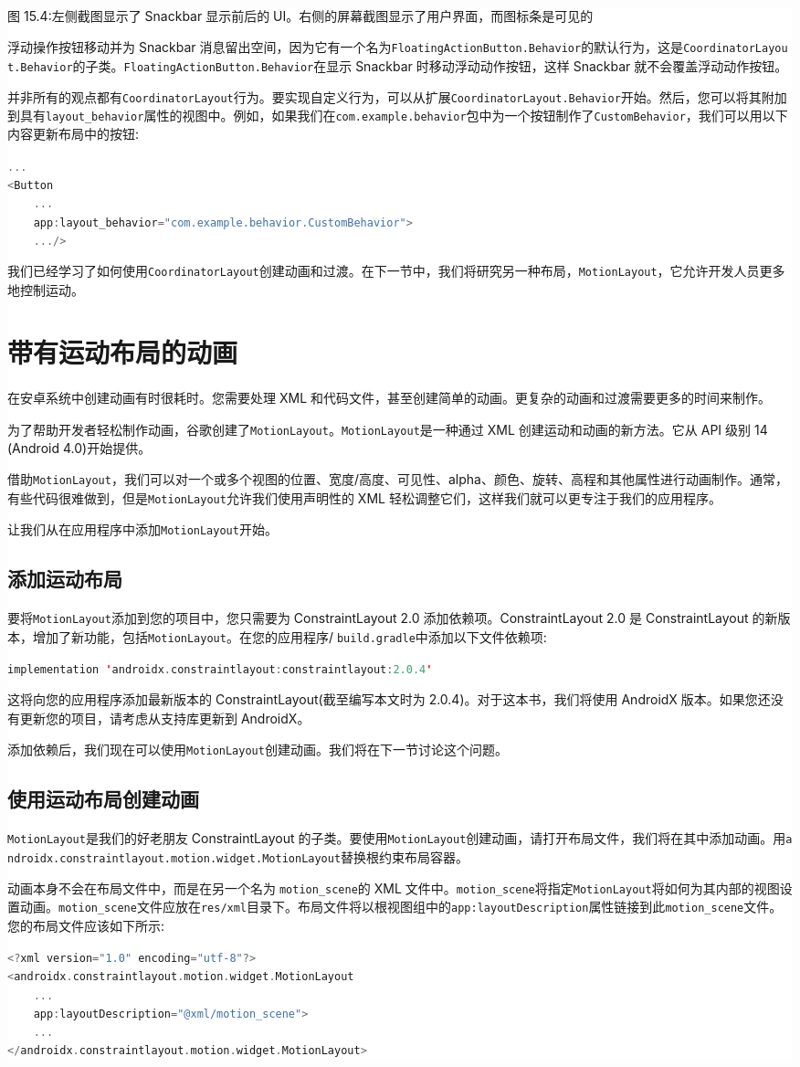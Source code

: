 图 15.4:左侧截图显示了 Snackbar 显示前后的 UI。右侧的屏幕截图显示了用户界面，而图标条是可见的

浮动操作按钮移动并为 Snackbar 消息留出空间，因为它有一个名为`FloatingActionButton.Behavior`的默认行为，这是`CoordinatorLayout.Behavior`的子类。`FloatingActionButton.Behavior`在显示 Snackbar 时移动浮动动作按钮，这样 Snackbar 就不会覆盖浮动动作按钮。

并非所有的观点都有`CoordinatorLayout`行为。要实现自定义行为，可以从扩展`CoordinatorLayout.Behavior`开始。然后，您可以将其附加到具有`layout_behavior`属性的视图中。例如，如果我们在`com.example.behavior`包中为一个按钮制作了`CustomBehavior`，我们可以用以下内容更新布局中的按钮:

```kt
...
<Button
    ...
    app:layout_behavior="com.example.behavior.CustomBehavior">
    .../>
```

我们已经学习了如何使用`CoordinatorLayout`创建动画和过渡。在下一节中，我们将研究另一种布局，`MotionLayout`，它允许开发人员更多地控制运动。

# 带有运动布局的动画

在安卓系统中创建动画有时很耗时。您需要处理 XML 和代码文件，甚至创建简单的动画。更复杂的动画和过渡需要更多的时间来制作。

为了帮助开发者轻松制作动画，谷歌创建了`MotionLayout`。`MotionLayout`是一种通过 XML 创建运动和动画的新方法。它从 API 级别 14 (Android 4.0)开始提供。

借助`MotionLayout`，我们可以对一个或多个视图的位置、宽度/高度、可见性、alpha、颜色、旋转、高程和其他属性进行动画制作。通常，有些代码很难做到，但是`MotionLayout`允许我们使用声明性的 XML 轻松调整它们，这样我们就可以更专注于我们的应用程序。

让我们从在应用程序中添加`MotionLayout`开始。

## 添加运动布局

要将`MotionLayout`添加到您的项目中，您只需要为 ConstraintLayout 2.0 添加依赖项。ConstraintLayout 2.0 是 ConstraintLayout 的新版本，增加了新功能，包括`MotionLayout`。在您的应用程序/ `build.gradle`中添加以下文件依赖项:

```kt
implementation 'androidx.constraintlayout:constraintlayout:2.0.4'
```

这将向您的应用程序添加最新版本的 ConstraintLayout(截至编写本文时为 2.0.4)。对于这本书，我们将使用 AndroidX 版本。如果您还没有更新您的项目，请考虑从支持库更新到 AndroidX。

添加依赖后，我们现在可以使用`MotionLayout`创建动画。我们将在下一节讨论这个问题。

## 使用运动布局创建动画

`MotionLayout`是我们的好老朋友 ConstraintLayout 的子类。要使用`MotionLayout`创建动画，请打开布局文件，我们将在其中添加动画。用`androidx.constraintlayout.motion.widget.MotionLayout`替换根约束布局容器。

动画本身不会在布局文件中，而是在另一个名为 `motion_scene`的 XML 文件中。`motion_scene`将指定`MotionLayout`将如何为其内部的视图设置动画。`motion_scene`文件应放在`res/xml`目录下。布局文件将以根视图组中的`app:layoutDescription`属性链接到此`motion_scene`文件。您的布局文件应该如下所示:

```kt
<?xml version="1.0" encoding="utf-8"?>
<androidx.constraintlayout.motion.widget.MotionLayout
    ...
    app:layoutDescription="@xml/motion_scene">
    ...
</androidx.constraintlayout.motion.widget.MotionLayout>
```
